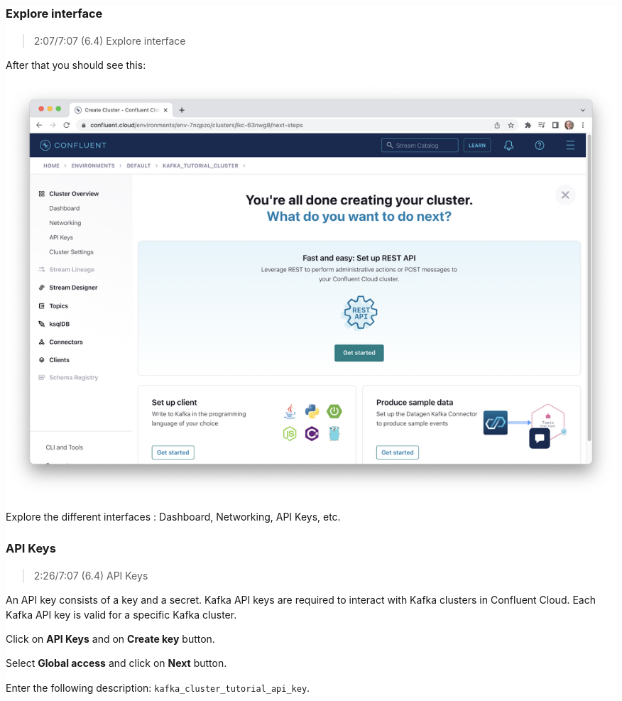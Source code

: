 ### Explore interface

> 2:07/7:07 (6.4) Explore interface

After that you should see this:

![w6s04](dtc/w6s04.png)

Explore the different interfaces : Dashboard, Networking, API Keys, etc.

### API Keys

> 2:26/7:07 (6.4) API Keys

An API key consists of a key and a secret. Kafka API keys are required to interact with Kafka clusters in Confluent
Cloud. Each Kafka API key is valid for a specific Kafka cluster.

Click on **API Keys** and on **Create key** button.

Select **Global access** and click on **Next** button.

Enter the following description: `kafka_cluster_tutorial_api_key`.
